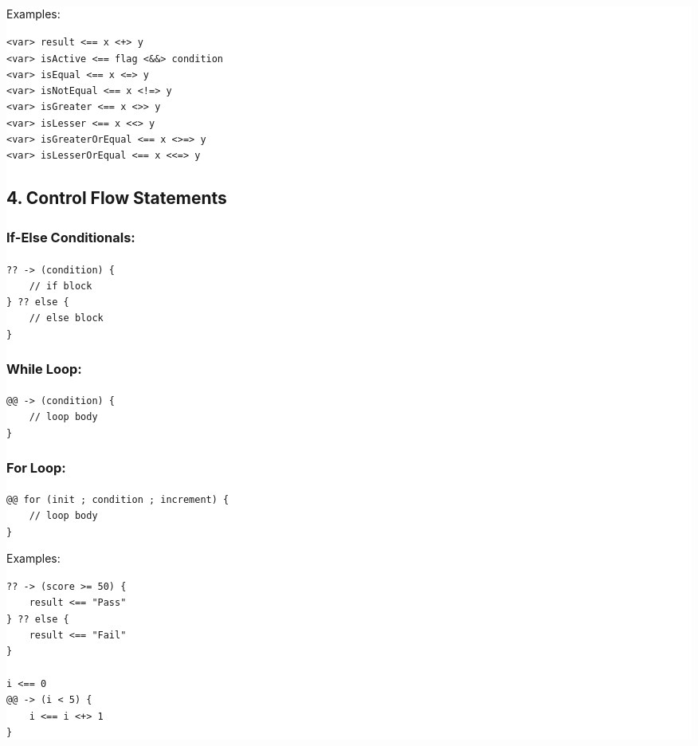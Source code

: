 Examples:
```arrow
<var> result <== x <+> y
<var> isActive <== flag <&&> condition
<var> isEqual <== x <=> y
<var> isNotEqual <== x <!=> y
<var> isGreater <== x <>> y
<var> isLesser <== x <<> y
<var> isGreaterOrEqual <== x <>=> y
<var> isLesserOrEqual <== x <<=> y
```

## 4. Control Flow Statements

### If-Else Conditionals:

```arrow
?? -> (condition) {
    // if block
} ?? else {
    // else block
}
```

### While Loop:

```arrow
@@ -> (condition) {
    // loop body
}
```

### For Loop:

```arrow
@@ for (init ; condition ; increment) {
    // loop body
}
```

Examples:

```arrow
?? -> (score >= 50) {
    result <== "Pass"
} ?? else {
    result <== "Fail"
}

i <== 0
@@ -> (i < 5) {
    i <== i <+> 1
}
```
